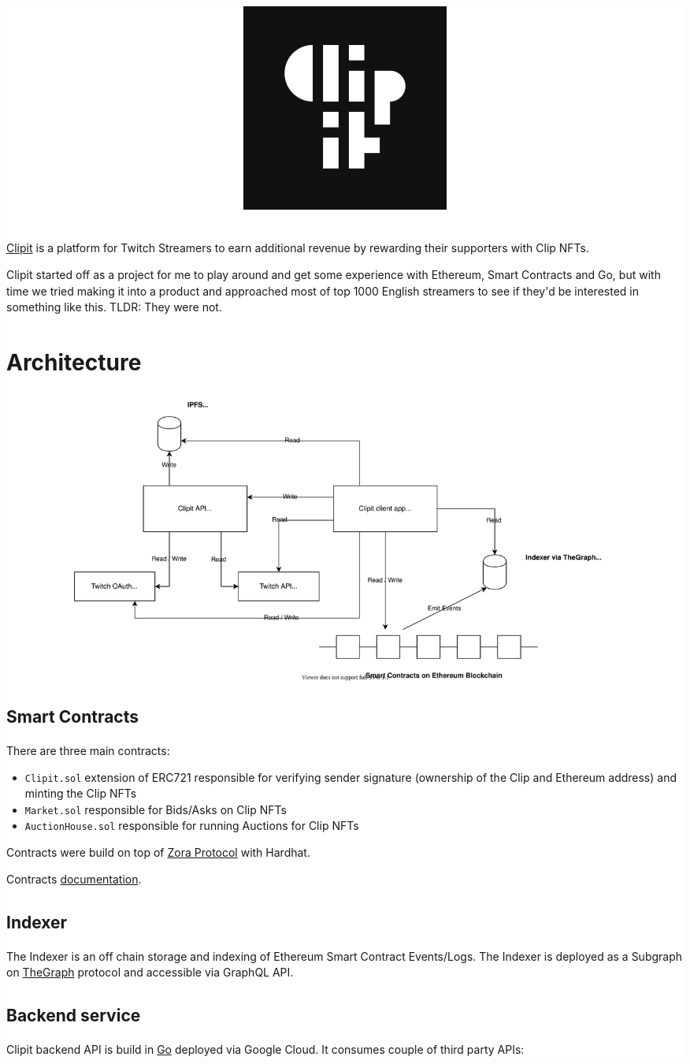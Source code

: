 <p align="center">
    <img 
        style="display: block; 
            margin-left: auto;
            margin-right: auto;
            width: 30%;"
        src="./assets/logo.png" 
        alt="Clipit logo">
    </img>
</p>

<h1></h1>

[Clipit](https://clipit.fyi) is a platform for Twitch Streamers to earn additional revenue by rewarding their supporters with Clip NFTs.

Clipit started off as a project for me to play around and get some experience with Ethereum, Smart Contracts and Go, but with time we tried making it into a product and approached most of top 1000 English streamers to see if they'd be interested in something like this. TLDR: They were not.

<h1>Architecture</h1>

<p align="center">
    <img 
        style="display: block; 
            margin-left: auto;
            margin-right: auto;
            width: 80%;"
        src="./assets/clipit_architecture.svg" 
        alt="Clipit high level architecture">
    </img>
</p>

<h2>Smart Contracts</h2>

There are three main contracts:

- `Clipit.sol` extension of ERC721 responsible for verifying sender signature (ownership of the Clip and Ethereum address) and minting the Clip NFTs
- `Market.sol` responsible for Bids/Asks on Clip NFTs
- `AuctionHouse.sol` responsible for running Auctions for Clip NFTs

Contracts were build on top of [Zora Protocol](https://docs.zora.co/docs/intro) with Hardhat.

Contracts [documentation](./hardhat/README.md).

<h2>Indexer</h2>

The Indexer is an off chain storage and indexing of Ethereum Smart Contract Events/Logs. The Indexer is deployed as a Subgraph on [TheGraph](https://thegraph.com/en/) protocol and accessible via GraphQL API.

<h2>Backend service</h2>

Clipit backend API is build in [Go](https://go.dev/) deployed via Google Cloud.
It consumes couple of third party APIs:
